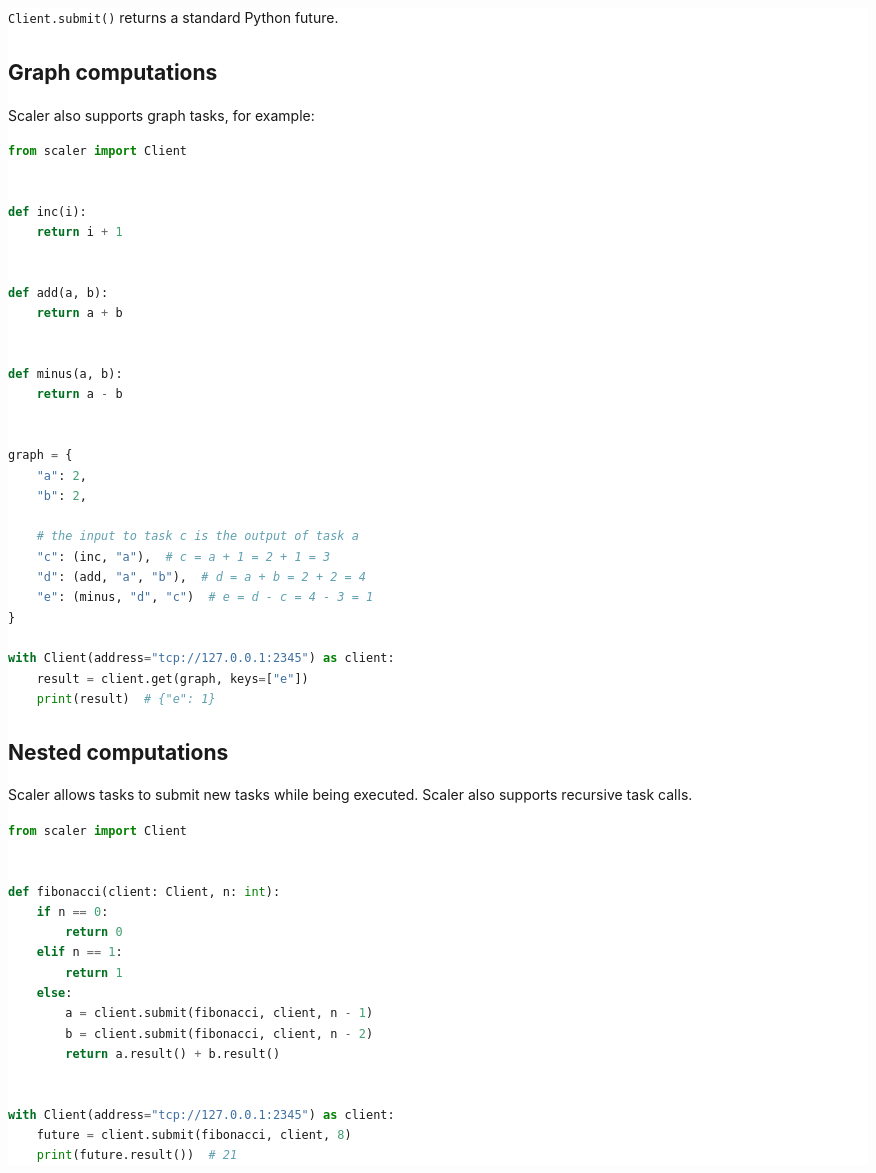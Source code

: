 `Client.submit()` returns a standard Python future.

## Graph computations

Scaler also supports graph tasks, for example:

```python
from scaler import Client


def inc(i):
    return i + 1


def add(a, b):
    return a + b


def minus(a, b):
    return a - b


graph = {
    "a": 2,
    "b": 2,

    # the input to task c is the output of task a
    "c": (inc, "a"),  # c = a + 1 = 2 + 1 = 3
    "d": (add, "a", "b"),  # d = a + b = 2 + 2 = 4
    "e": (minus, "d", "c")  # e = d - c = 4 - 3 = 1
}

with Client(address="tcp://127.0.0.1:2345") as client:
    result = client.get(graph, keys=["e"])
    print(result)  # {"e": 1}
```

## Nested computations

Scaler allows tasks to submit new tasks while being executed. Scaler also supports recursive task calls.

```python
from scaler import Client


def fibonacci(client: Client, n: int):
    if n == 0:
        return 0
    elif n == 1:
        return 1
    else:
        a = client.submit(fibonacci, client, n - 1)
        b = client.submit(fibonacci, client, n - 2)
        return a.result() + b.result()


with Client(address="tcp://127.0.0.1:2345") as client:
    future = client.submit(fibonacci, client, 8)
    print(future.result())  # 21
```
